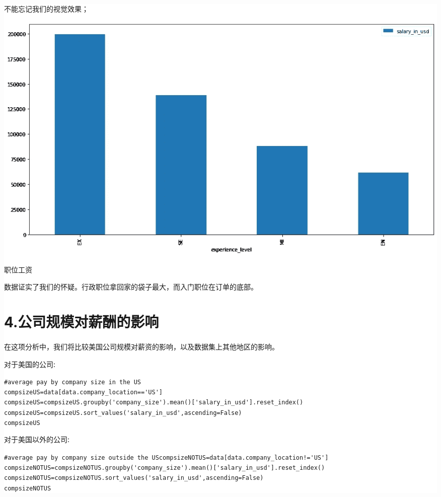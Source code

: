 不能忘记我们的视觉效果；

![](img/578cccd16d0ab8284633ce1bcbdee261.png)

职位工资

数据证实了我们的怀疑。行政职位拿回家的袋子最大，而入门职位在订单的底部。

# 4.公司规模对薪酬的影响

在这项分析中，我们将比较美国公司规模对薪资的影响，以及数据集上其他地区的影响。

对于美国的公司:

```
#average pay by company size in the US
compsizeUS=data[data.company_location=='US']
compsizeUS=compsizeUS.groupby('company_size').mean()['salary_in_usd'].reset_index()
compsizeUS=compsizeUS.sort_values('salary_in_usd',ascending=False)
compsizeUS
```

对于美国以外的公司:

```
#average pay by company size outside the UScompsizeNOTUS=data[data.company_location!='US']
compsizeNOTUS=compsizeNOTUS.groupby('company_size').mean()['salary_in_usd'].reset_index()
compsizeNOTUS=compsizeNOTUS.sort_values('salary_in_usd',ascending=False)
compsizeNOTUS
```
